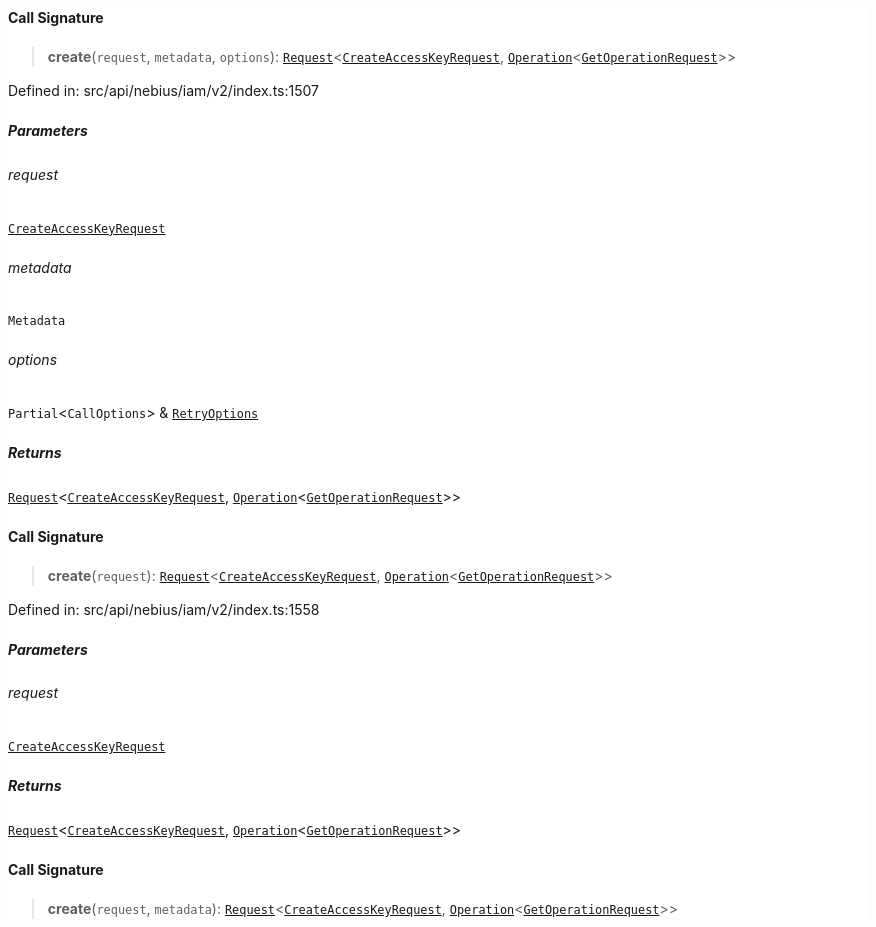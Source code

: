 #### Call Signature

> **create**(`request`, `metadata`, `options`): [`Request`](../../../../../runtime/request/classes/Request.md)\<[`CreateAccessKeyRequest`](../interfaces/CreateAccessKeyRequest.md), [`Operation`](../../../../../runtime/operation/classes/Operation.md)\<[`GetOperationRequest`](../../../common/v1/interfaces/GetOperationRequest.md)\>\>

Defined in: src/api/nebius/iam/v2/index.ts:1507

##### Parameters

###### request

[`CreateAccessKeyRequest`](../interfaces/CreateAccessKeyRequest.md)

###### metadata

`Metadata`

###### options

`Partial`\<`CallOptions`\> & [`RetryOptions`](../../../../../runtime/request/interfaces/RetryOptions.md)

##### Returns

[`Request`](../../../../../runtime/request/classes/Request.md)\<[`CreateAccessKeyRequest`](../interfaces/CreateAccessKeyRequest.md), [`Operation`](../../../../../runtime/operation/classes/Operation.md)\<[`GetOperationRequest`](../../../common/v1/interfaces/GetOperationRequest.md)\>\>

#### Call Signature

> **create**(`request`): [`Request`](../../../../../runtime/request/classes/Request.md)\<[`CreateAccessKeyRequest`](../interfaces/CreateAccessKeyRequest.md), [`Operation`](../../../../../runtime/operation/classes/Operation.md)\<[`GetOperationRequest`](../../../common/v1/interfaces/GetOperationRequest.md)\>\>

Defined in: src/api/nebius/iam/v2/index.ts:1558

##### Parameters

###### request

[`CreateAccessKeyRequest`](../interfaces/CreateAccessKeyRequest.md)

##### Returns

[`Request`](../../../../../runtime/request/classes/Request.md)\<[`CreateAccessKeyRequest`](../interfaces/CreateAccessKeyRequest.md), [`Operation`](../../../../../runtime/operation/classes/Operation.md)\<[`GetOperationRequest`](../../../common/v1/interfaces/GetOperationRequest.md)\>\>

#### Call Signature

> **create**(`request`, `metadata`): [`Request`](../../../../../runtime/request/classes/Request.md)\<[`CreateAccessKeyRequest`](../interfaces/CreateAccessKeyRequest.md), [`Operation`](../../../../../runtime/operation/classes/Operation.md)\<[`GetOperationRequest`](../../../common/v1/interfaces/GetOperationRequest.md)\>\>
